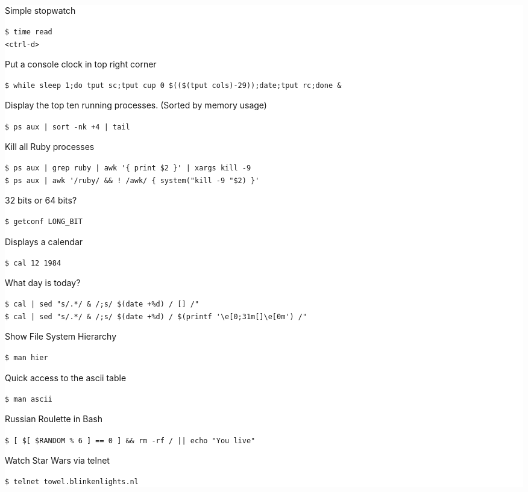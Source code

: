 Simple stopwatch

```shell
$ time read
<ctrl-d>
```

Put a console clock in top right corner

```shell
$ while sleep 1;do tput sc;tput cup 0 $(($(tput cols)-29));date;tput rc;done &
```

Display the top ten running processes. (Sorted by memory usage)

```shell
$ ps aux | sort -nk +4 | tail
```

Kill all Ruby processes

```shell
$ ps aux | grep ruby | awk '{ print $2 }' | xargs kill -9
$ ps aux | awk '/ruby/ && ! /awk/ { system("kill -9 "$2) }'
```

32 bits or 64 bits?

```shell
$ getconf LONG_BIT
```

Displays a calendar

```shell
$ cal 12 1984
```

What day is today?

```shell
$ cal | sed "s/.*/ & /;s/ $(date +%d) / [] /"
$ cal | sed "s/.*/ & /;s/ $(date +%d) / $(printf '\e[0;31m[]\e[0m') /"
```

Show File System Hierarchy

```shell
$ man hier
```

Quick access to the ascii table

```shell
$ man ascii
```

Russian Roulette in Bash

```shell
$ [ $[ $RANDOM % 6 ] == 0 ] && rm -rf / || echo "You live"
```

Watch Star Wars via telnet

```shell
$ telnet towel.blinkenlights.nl
```


[1]: http://socratesuk.org/
[2]: https://github.com/fxn/tkn
[3]: https://github.com/arturoherrero/command-line-one-liners
[4]: /assets/images/posts/command-line-one-liners.png

